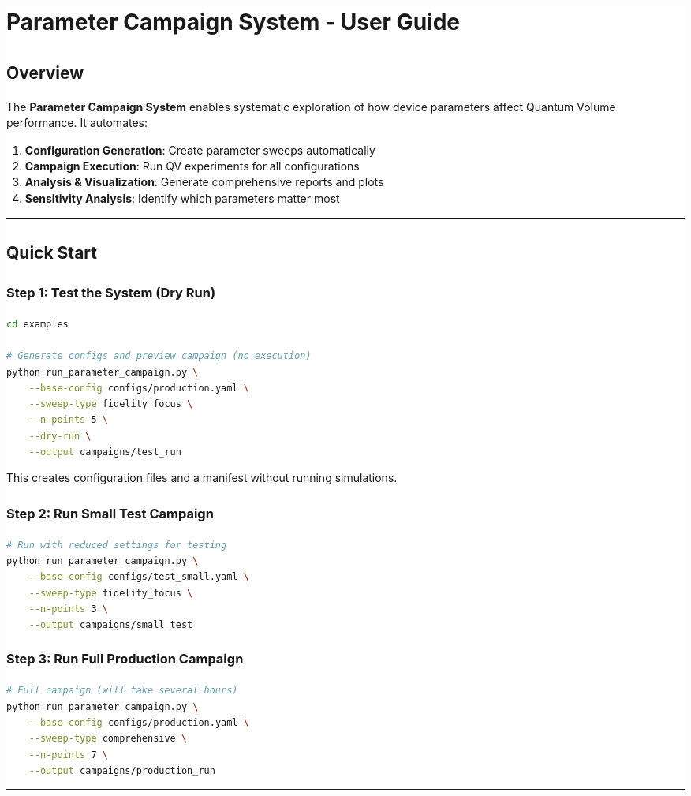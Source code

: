 # Parameter Campaign System - User Guide

## Overview

The **Parameter Campaign System** enables systematic exploration of how device parameters affect Quantum Volume performance. It automates:

1. **Configuration Generation**: Create parameter sweeps automatically
2. **Campaign Execution**: Run QV experiments for all configurations
3. **Analysis & Visualization**: Generate comprehensive reports and plots
4. **Sensitivity Analysis**: Identify which parameters matter most

---

## Quick Start

### Step 1: Test the System (Dry Run)

```bash
cd examples

# Generate configs and preview campaign (no execution)
python run_parameter_campaign.py \
    --base-config configs/production.yaml \
    --sweep-type fidelity_focus \
    --n-points 5 \
    --dry-run \
    --output campaigns/test_run
```

This creates configuration files and a manifest without running simulations.

### Step 2: Run Small Test Campaign

```bash
# Run with reduced settings for testing
python run_parameter_campaign.py \
    --base-config configs/test_small.yaml \
    --sweep-type fidelity_focus \
    --n-points 3 \
    --output campaigns/small_test
```

### Step 3: Run Full Production Campaign

```bash
# Full campaign (will take several hours)
python run_parameter_campaign.py \
    --base-config configs/production.yaml \
    --sweep-type comprehensive \
    --n-points 7 \
    --output campaigns/production_run
```

---